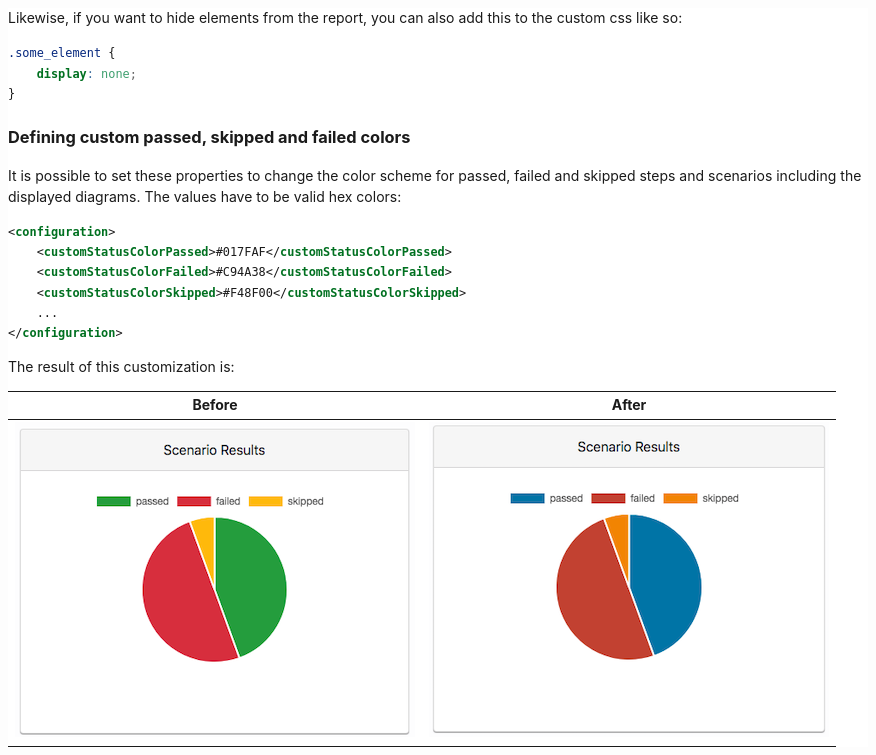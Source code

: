 Likewise, if you want to hide elements from the report, you can also add this to the custom css like so:

```css
.some_element {
    display: none;
}
```

### Defining custom passed, skipped and failed colors

It is possible to set these properties to change the color scheme for passed, failed and skipped steps and scenarios
including the displayed diagrams. The values have to be valid hex colors:

```xml
<configuration>
    <customStatusColorPassed>#017FAF</customStatusColorPassed>
    <customStatusColorFailed>#C94A38</customStatusColorFailed>
    <customStatusColorSkipped>#F48F00</customStatusColorSkipped>
    ...
</configuration>    
```

The result of this customization is:

| Before | After |
|---|---|
| ![Chart Before](documentation/img/chart_before.png) | ![Chart After](documentation/img/chart_after.png) |
